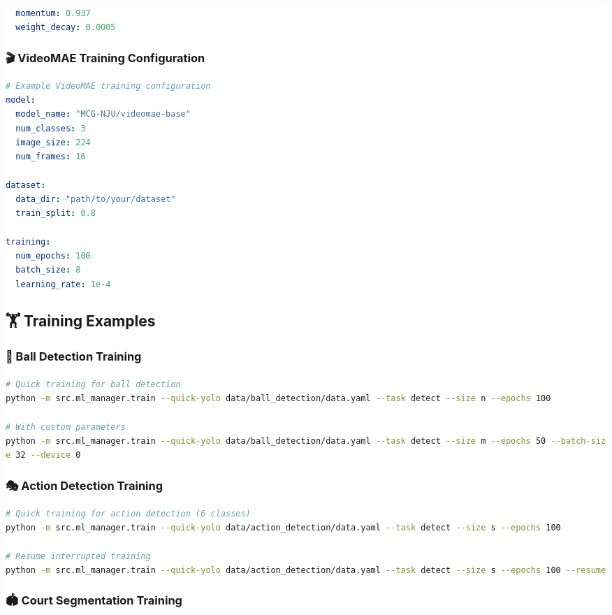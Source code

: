 ```yaml
  momentum: 0.937
  weight_decay: 0.0005
```

### 🎬 VideoMAE Training Configuration

```yaml
# Example VideoMAE training configuration
model:
  model_name: "MCG-NJU/videomae-base"
  num_classes: 3
  image_size: 224
  num_frames: 16

dataset:
  data_dir: "path/to/your/dataset"
  train_split: 0.8

training:
  num_epochs: 100
  batch_size: 8
  learning_rate: 1e-4
```

## 🏋️ Training Examples

### 🏐 Ball Detection Training

```bash
# Quick training for ball detection
python -m src.ml_manager.train --quick-yolo data/ball_detection/data.yaml --task detect --size n --epochs 100

# With custom parameters
python -m src.ml_manager.train --quick-yolo data/ball_detection/data.yaml --task detect --size m --epochs 50 --batch-size 32 --device 0
```

### 🎭 Action Detection Training

```bash
# Quick training for action detection (6 classes)
python -m src.ml_manager.train --quick-yolo data/action_detection/data.yaml --task detect --size s --epochs 100

# Resume interrupted training
python -m src.ml_manager.train --quick-yolo data/action_detection/data.yaml --task detect --size s --epochs 100 --resume
```

### 🏟️ Court Segmentation Training
